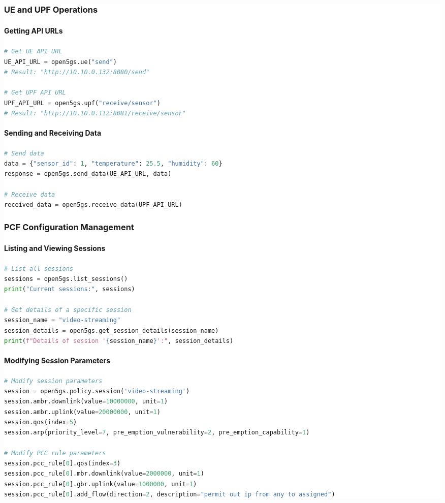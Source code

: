 ### UE and UPF Operations

#### Getting API URLs

```python
# Get UE API URL
UE_API_URL = open5gs.ue("send")
# Result: "http://10.10.0.132:8080/send"

# Get UPF API URL
UPF_API_URL = open5gs.upf("receive/sensor")
# Result: "http://10.10.0.112:8081/receive/sensor"
```

#### Sending and Receiving Data

```python
# Send data
data = {"sensor_id": 1, "temperature": 25.5, "humidity": 60}
response = open5gs.send_data(UE_API_URL, data)

# Receive data
received_data = open5gs.receive_data(UPF_API_URL)
```

### PCF Configuration Management

#### Listing and Viewing Sessions

```python
# List all sessions
sessions = open5gs.list_sessions()
print("Current sessions:", sessions)

# Get details of a specific session
session_name = "video-streaming"
session_details = open5gs.get_session_details(session_name)
print(f"Details of session '{session_name}':", session_details)
```

#### Modifying Session Parameters

```python
# Modify session parameters
session = open5gs.policy.session('video-streaming')
session.ambr.downlink(value=10000000, unit=1)
session.ambr.uplink(value=20000000, unit=1)
session.qos(index=5)
session.arp(priority_level=7, pre_emption_vulnerability=2, pre_emption_capability=1)

# Modify PCC rule parameters
session.pcc_rule[0].qos(index=3)
session.pcc_rule[0].mbr.downlink(value=2000000, unit=1)
session.pcc_rule[0].gbr.uplink(value=1000000, unit=1)
session.pcc_rule[0].add_flow(direction=2, description="permit out ip from any to assigned")
```
